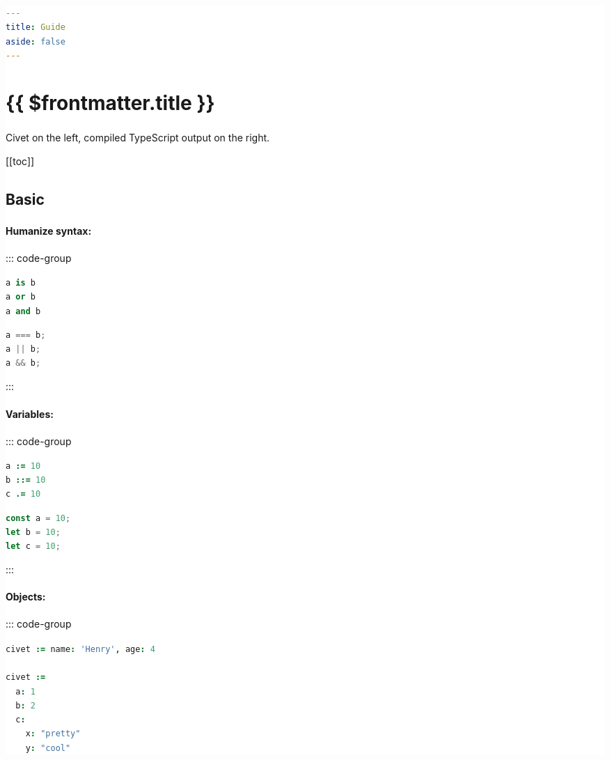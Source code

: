 ```yaml
---
title: Guide
aside: false
---
```


# {{ $frontmatter.title }}

Civet on the left, compiled TypeScript output on the right.

[[toc]]

## Basic

#### Humanize syntax:

::: code-group

```coffee
a is b
a or b
a and b
```

```typescript
a === b;
a || b;
a && b;
```

:::

#### Variables:

::: code-group

```coffee
a := 10
b ::= 10
c .= 10
```

```typescript
const a = 10;
let b = 10;
let c = 10;
```

:::

#### Objects:

::: code-group

```coffee
civet := name: 'Henry', age: 4

civet :=
  a: 1
  b: 2
  c:
    x: "pretty"
    y: "cool"
```
